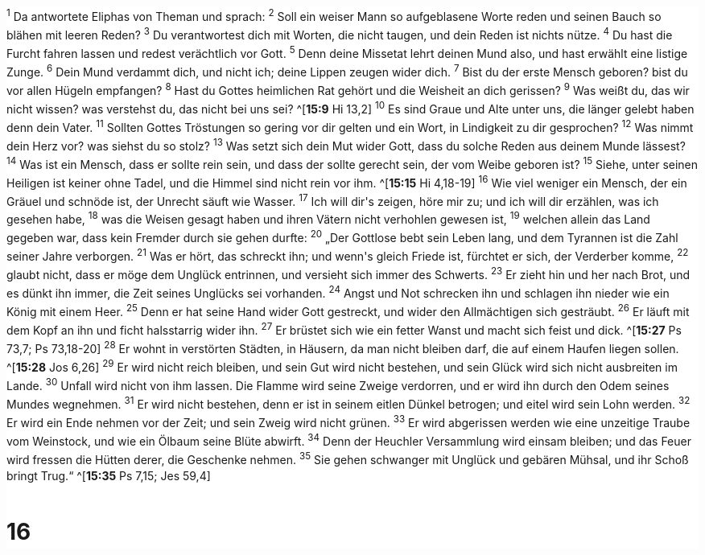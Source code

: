 <sup class='bibleverse'>1</sup> Da antwortete Eliphas von Theman und sprach: <sup class='bibleverse'>2</sup> Soll ein weiser Mann so aufgeblasene Worte reden und seinen Bauch so blähen mit leeren Reden? <sup class='bibleverse'>3</sup> Du verantwortest dich mit Worten, die nicht taugen, und dein Reden ist nichts nütze. <sup class='bibleverse'>4</sup> Du hast die Furcht fahren lassen und redest verächtlich vor Gott. <sup class='bibleverse'>5</sup> Denn deine Missetat lehrt deinen Mund also, und hast erwählt eine listige Zunge. <sup class='bibleverse'>6</sup> Dein Mund verdammt dich, und nicht ich; deine Lippen zeugen wider dich. <sup class='bibleverse'>7</sup> Bist du der erste Mensch geboren? bist du vor allen Hügeln empfangen? <sup class='bibleverse'>8</sup> Hast du Gottes heimlichen Rat gehört und die Weisheit an dich gerissen? <sup class='bibleverse'>9</sup> Was weißt du, das wir nicht wissen? was verstehst du, das nicht bei uns sei? ^[**15:9** Hi 13,2] <sup class='bibleverse'>10</sup> Es sind Graue und Alte unter uns, die länger gelebt haben denn dein Vater. <sup class='bibleverse'>11</sup> Sollten Gottes Tröstungen so gering vor dir gelten und ein Wort, in Lindigkeit zu dir gesprochen? <sup class='bibleverse'>12</sup> Was nimmt dein Herz vor? was siehst du so stolz? <sup class='bibleverse'>13</sup> Was setzt sich dein Mut wider Gott, dass du solche Reden aus deinem Munde lässest? <sup class='bibleverse'>14</sup> Was ist ein Mensch, dass er sollte rein sein, und dass der sollte gerecht sein, der vom Weibe geboren ist? <sup class='bibleverse'>15</sup> Siehe, unter seinen Heiligen ist keiner ohne Tadel, und die Himmel sind nicht rein vor ihm. ^[**15:15** Hi 4,18-19] <sup class='bibleverse'>16</sup> Wie viel weniger ein Mensch, der ein Gräuel und schnöde ist, der Unrecht säuft wie Wasser. <sup class='bibleverse'>17</sup> Ich will dir's zeigen, höre mir zu; und ich will dir erzählen, was ich gesehen habe, <sup class='bibleverse'>18</sup> was die Weisen gesagt haben und ihren Vätern nicht verhohlen gewesen ist, <sup class='bibleverse'>19</sup> welchen allein das Land gegeben war, dass kein Fremder durch sie gehen durfte: <sup class='bibleverse'>20</sup> „Der Gottlose bebt sein Leben lang, und dem Tyrannen ist die Zahl seiner Jahre verborgen. <sup class='bibleverse'>21</sup> Was er hört, das schreckt ihn; und wenn's gleich Friede ist, fürchtet er sich, der Verderber komme, <sup class='bibleverse'>22</sup> glaubt nicht, dass er möge dem Unglück entrinnen, und versieht sich immer des Schwerts. <sup class='bibleverse'>23</sup> Er zieht hin und her nach Brot, und es dünkt ihn immer, die Zeit seines Unglücks sei vorhanden. <sup class='bibleverse'>24</sup> Angst und Not schrecken ihn und schlagen ihn nieder wie ein König mit einem Heer. <sup class='bibleverse'>25</sup> Denn er hat seine Hand wider Gott gestreckt, und wider den Allmächtigen sich gesträubt. <sup class='bibleverse'>26</sup> Er läuft mit dem Kopf an ihn und ficht halsstarrig wider ihn. <sup class='bibleverse'>27</sup> Er brüstet sich wie ein fetter Wanst und macht sich feist und dick. ^[**15:27** Ps 73,7; Ps 73,18-20] <sup class='bibleverse'>28</sup> Er wohnt in verstörten Städten, in Häusern, da man nicht bleiben darf, die auf einem Haufen liegen sollen. ^[**15:28** Jos 6,26] <sup class='bibleverse'>29</sup> Er wird nicht reich bleiben, und sein Gut wird nicht bestehen, und sein Glück wird sich nicht ausbreiten im Lande. <sup class='bibleverse'>30</sup> Unfall wird nicht von ihm lassen. Die Flamme wird seine Zweige verdorren, und er wird ihn durch den Odem seines Mundes wegnehmen. <sup class='bibleverse'>31</sup> Er wird nicht bestehen, denn er ist in seinem eitlen Dünkel betrogen; und eitel wird sein Lohn werden. <sup class='bibleverse'>32</sup> Er wird ein Ende nehmen vor der Zeit; und sein Zweig wird nicht grünen. <sup class='bibleverse'>33</sup> Er wird abgerissen werden wie eine unzeitige Traube vom Weinstock, und wie ein Ölbaum seine Blüte abwirft. <sup class='bibleverse'>34</sup> Denn der Heuchler Versammlung wird einsam bleiben; und das Feuer wird fressen die Hütten derer, die Geschenke nehmen. <sup class='bibleverse'>35</sup> Sie gehen schwanger mit Unglück und gebären Mühsal, und ihr Schoß bringt Trug.“ ^[**15:35** Ps 7,15; Jes 59,4] 
     
# 16